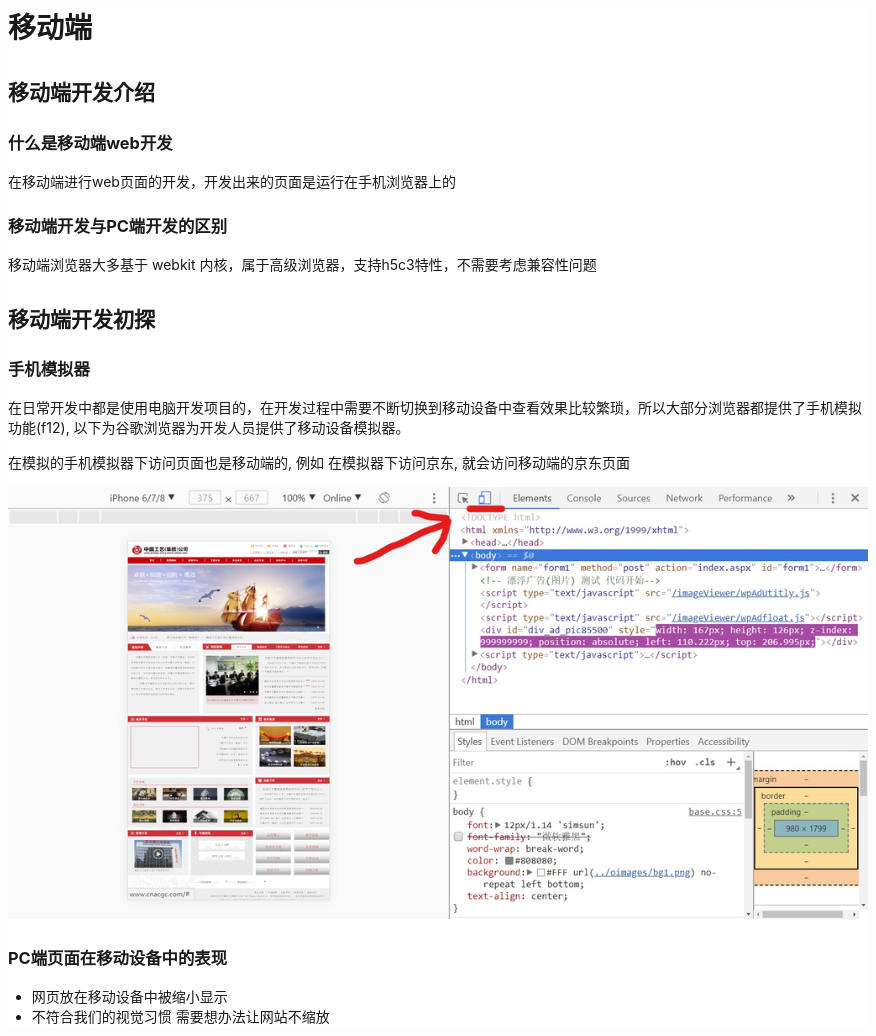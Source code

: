 # 移动端

## 移动端开发介绍

### 什么是移动端web开发

在移动端进行web页面的开发，开发出来的页面是运行在手机浏览器上的

### 移动端开发与PC端开发的区别

移动端浏览器大多基于 webkit 内核，属于高级浏览器，支持h5c3特性，不需要考虑兼容性问题

## 移动端开发初探

### 手机模拟器

在日常开发中都是使用电脑开发项目的，在开发过程中需要不断切换到移动设备中查看效果比较繁琐，所以大部分浏览器都提供了手机模拟功能(f12), 以下为谷歌浏览器为开发人员提供了移动设备模拟器。

在模拟的手机模拟器下访问页面也是移动端的, 例如 在模拟器下访问京东, 就会访问移动端的京东页面

![](media/tool.jpg)

### PC端页面在移动设备中的表现

- 网页放在移动设备中被缩小显示
- 不符合我们的视觉习惯 需要想办法让网站不缩放
